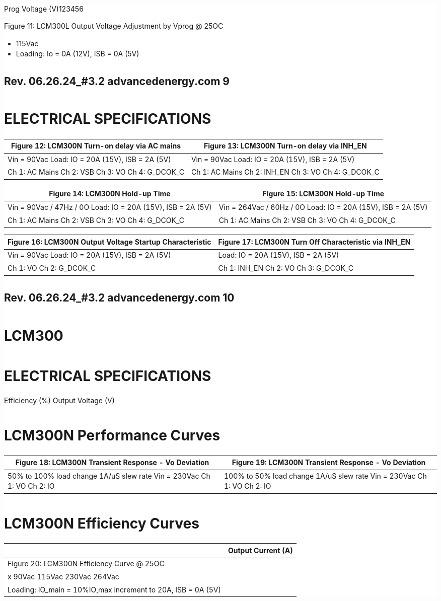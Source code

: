 Prog Voltage (V)123456

Figure 11: LCM300L Output Voltage Adjustment by Vprog @ 25OC

- 115Vac
- Loading: Io = 0A (12V), ISB = 0A (5V)

Rev. 06.26.24_#3.2 advancedenergy.com 9
---
# ELECTRICAL SPECIFICATIONS

|Figure 12: LCM300N Turn-on delay via AC mains|Figure 13: LCM300N Turn-on delay via INH_EN|
|---|---|
|Vin = 90Vac Load: IO = 20A (15V), ISB = 2A (5V)|Vin = 90Vac Load: IO = 20A (15V), ISB = 2A (5V)|
|Ch 1: AC Mains Ch 2: VSB Ch 3: VO Ch 4: G_DCOK_C|Ch 1: AC Mains Ch 2: INH_EN Ch 3: VO Ch 4: G_DCOK_C|

|Figure 14: LCM300N Hold-up Time|Figure 15: LCM300N Hold-up Time|
|---|---|
|Vin = 90Vac / 47Hz / 0O Load: IO = 20A (15V), ISB = 2A (5V)|Vin = 264Vac / 60Hz / 0O Load: IO = 20A (15V), ISB = 2A (5V)|
|Ch 1: AC Mains Ch 2: VSB Ch 3: VO Ch 4: G_DCOK_C|Ch 1: AC Mains Ch 2: VSB Ch 3: VO Ch 4: G_DCOK_C|

|Figure 16: LCM300N Output Voltage Startup Characteristic|Figure 17: LCM300N Turn Off Characteristic via INH_EN|
|---|---|
|Vin = 90Vac Load: IO = 20A (15V), ISB = 2A (5V)|Load: IO = 20A (15V), ISB = 2A (5V)|
|Ch 1: VO Ch 2: G_DCOK_C|Ch 1: INH_EN Ch 2: VO Ch 3: G_DCOK_C|

Rev. 06.26.24_#3.2 advancedenergy.com 10
---
# LCM300

# ELECTRICAL SPECIFICATIONS

Efficiency (%)
Output Voltage (V)

# LCM300N Performance Curves

|Figure 18: LCM300N Transient Response - Vo Deviation|Figure 19: LCM300N Transient Response - Vo Deviation|
|---|---|
|50% to 100% load change 1A/uS slew rate Vin = 230Vac Ch 1: VO Ch 2: IO|100% to 50% load change 1A/uS slew rate Vin = 230Vac Ch 1: VO Ch 2: IO|

# LCM300N Efficiency Curves

| |Output Current (A)|
|---|---|
|Figure 20: LCM300N Efficiency Curve @ 25OC| |
|x 90Vac 115Vac 230Vac 264Vac| |
|Loading: IO_main = 10%IO,max increment to 20A, ISB = 0A (5V)| |
